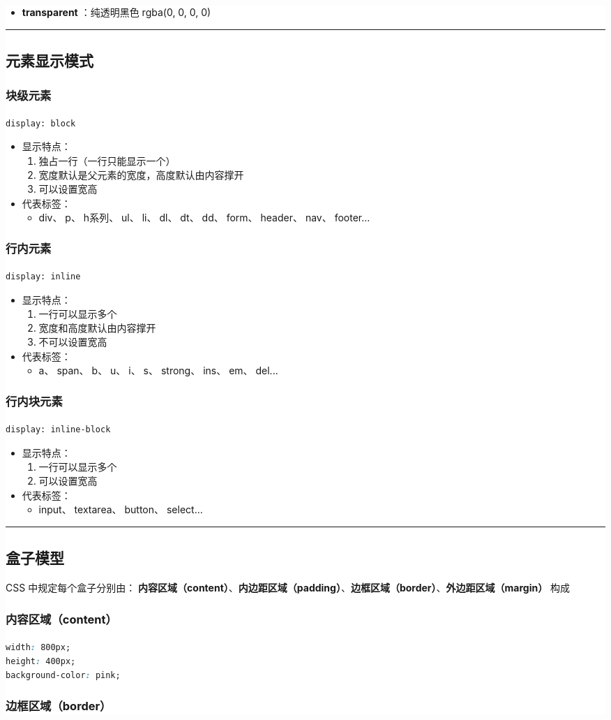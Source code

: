 - **transparent** ：纯透明黑色 rgba(0, 0, 0, 0)

---

## 元素显示模式

### 块级元素

`display: block`

- 显示特点：
  1. 独占一行（一行只能显示一个）
  2. 宽度默认是父元素的宽度，高度默认由内容撑开
  3. 可以设置宽高
- 代表标签：
  - div、 p、 h系列、 ul、 li、 dl、 dt、 dd、 form、 header、 nav、 footer...

### 行内元素

`display: inline`

- 显示特点：
  1. 一行可以显示多个
  2. 宽度和高度默认由内容撑开
  3. 不可以设置宽高
- 代表标签：
  - a、 span、 b、 u、 i、 s、 strong、 ins、 em、 del...

### 行内块元素

`display: inline-block`

- 显示特点：
  1. 一行可以显示多个
  2. 可以设置宽高
- 代表标签：
  - input、 textarea、 button、 select...

---

## 盒子模型

CSS 中规定每个盒子分别由： **内容区域（content）**、**内边距区域（padding）**、**边框区域（border）**、**外边距区域（margin）** 构成

### 内容区域（content）

```css
width: 800px;
height: 400px;
background-color: pink;
```

### 边框区域（border）
